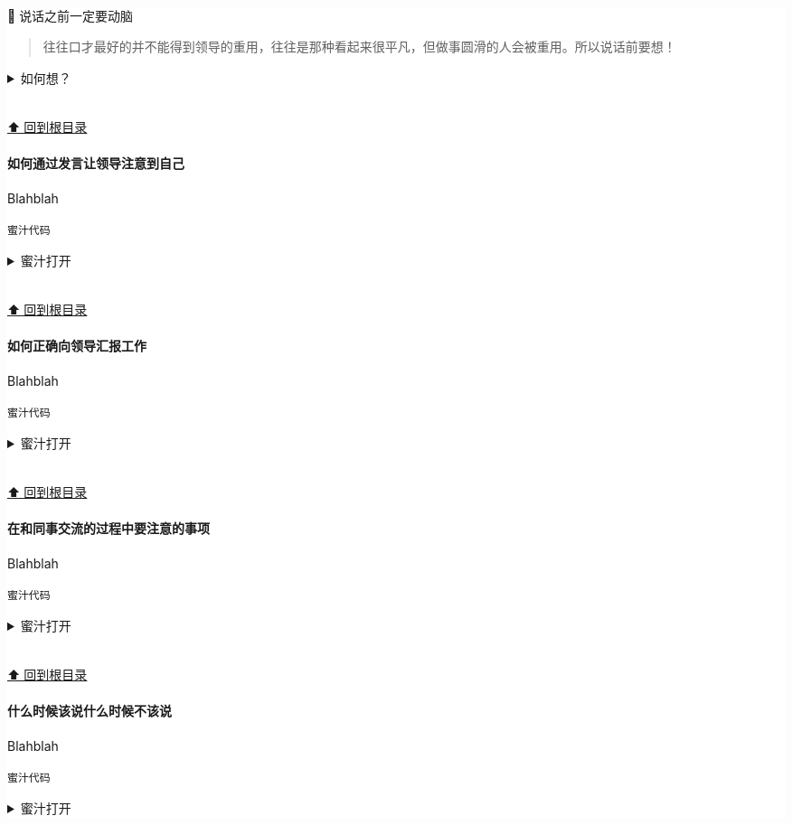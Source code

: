 🍈 说话之前一定要动脑

> 往往口才最好的并不能得到领导的重用，往往是那种看起来很平凡，但做事圆滑的人会被重用。所以说话前要想！

<details><summary>如何想？</summary></details>



<br>[⬆ 回到根目录](#说话艺术)












#### 如何通过发言让领导注意到自己

Blahblah

```js
蜜汁代码
```

<details><summary>蜜汁打开</summary></details>

<br>[⬆ 回到根目录](#说话艺术)


#### 如何正确向领导汇报工作

Blahblah

```js
蜜汁代码
```

<details><summary>蜜汁打开</summary></details>

<br>[⬆ 回到根目录](#说话艺术)

#### 在和同事交流的过程中要注意的事项

Blahblah

```js
蜜汁代码
```

<details><summary>蜜汁打开</summary></details>

<br>[⬆ 回到根目录](#说话艺术)

#### 什么时候该说什么时候不该说

Blahblah

```js
蜜汁代码
```

<details><summary>蜜汁打开</summary></details>
